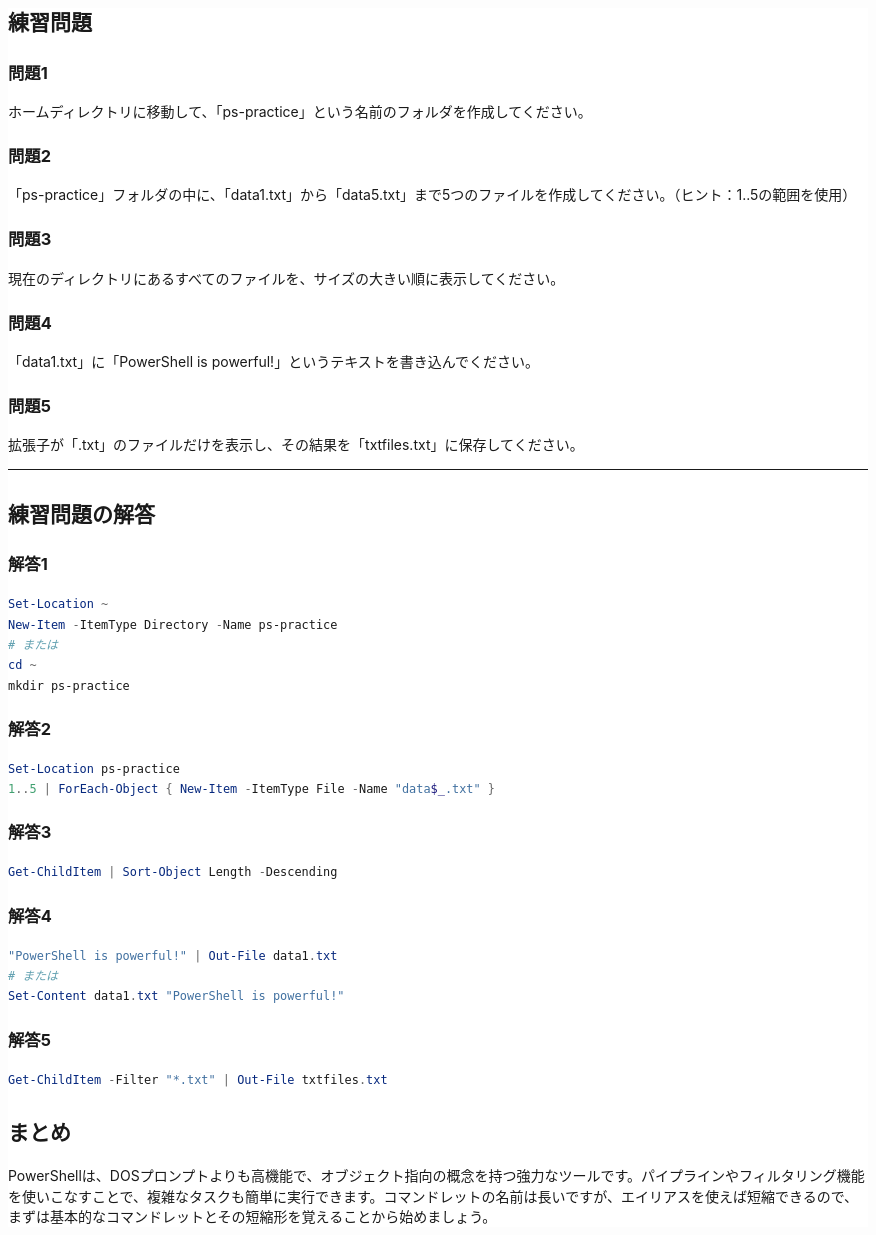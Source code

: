 ## 練習問題

### 問題1
ホームディレクトリに移動して、「ps-practice」という名前のフォルダを作成してください。

### 問題2
「ps-practice」フォルダの中に、「data1.txt」から「data5.txt」まで5つのファイルを作成してください。（ヒント：1..5の範囲を使用）

### 問題3
現在のディレクトリにあるすべてのファイルを、サイズの大きい順に表示してください。

### 問題4
「data1.txt」に「PowerShell is powerful!」というテキストを書き込んでください。

### 問題5
拡張子が「.txt」のファイルだけを表示し、その結果を「txtfiles.txt」に保存してください。

---

## 練習問題の解答

### 解答1
```powershell
Set-Location ~
New-Item -ItemType Directory -Name ps-practice
# または
cd ~
mkdir ps-practice
```

### 解答2
```powershell
Set-Location ps-practice
1..5 | ForEach-Object { New-Item -ItemType File -Name "data$_.txt" }
```

### 解答3
```powershell
Get-ChildItem | Sort-Object Length -Descending
```

### 解答4
```powershell
"PowerShell is powerful!" | Out-File data1.txt
# または
Set-Content data1.txt "PowerShell is powerful!"
```

### 解答5
```powershell
Get-ChildItem -Filter "*.txt" | Out-File txtfiles.txt
```

## まとめ

PowerShellは、DOSプロンプトよりも高機能で、オブジェクト指向の概念を持つ強力なツールです。パイプラインやフィルタリング機能を使いこなすことで、複雑なタスクも簡単に実行できます。コマンドレットの名前は長いですが、エイリアスを使えば短縮できるので、まずは基本的なコマンドレットとその短縮形を覚えることから始めましょう。